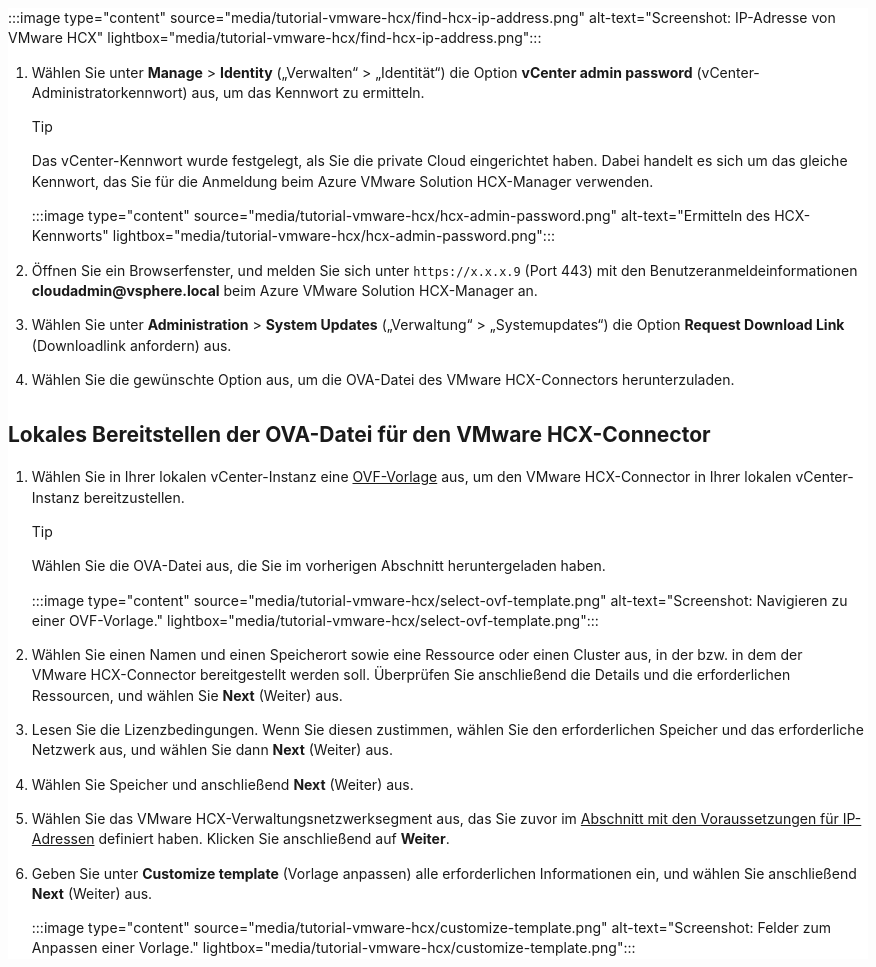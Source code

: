    :::image type="content" source="media/tutorial-vmware-hcx/find-hcx-ip-address.png" alt-text="Screenshot: IP-Adresse von VMware HCX" lightbox="media/tutorial-vmware-hcx/find-hcx-ip-address.png":::

1. Wählen Sie unter **Manage** > **Identity** („Verwalten“ > „Identität“) die Option **vCenter admin password** (vCenter-Administratorkennwort) aus, um das Kennwort zu ermitteln.

   > [!TIP]
   > Das vCenter-Kennwort wurde festgelegt, als Sie die private Cloud eingerichtet haben. Dabei handelt es sich um das gleiche Kennwort, das Sie für die Anmeldung beim Azure VMware Solution HCX-Manager verwenden.

   :::image type="content" source="media/tutorial-vmware-hcx/hcx-admin-password.png" alt-text="Ermitteln des HCX-Kennworts" lightbox="media/tutorial-vmware-hcx/hcx-admin-password.png":::

1. Öffnen Sie ein Browserfenster, und melden Sie sich unter `https://x.x.x.9` (Port 443) mit den Benutzeranmeldeinformationen **cloudadmin\@vsphere.local** beim Azure VMware Solution HCX-Manager an.

1. Wählen Sie unter **Administration** > **System Updates** („Verwaltung“ > „Systemupdates“) die Option **Request Download Link** (Downloadlink anfordern) aus.

1. Wählen Sie die gewünschte Option aus, um die OVA-Datei des VMware HCX-Connectors herunterzuladen.

## <a name="deploy-the-vmware-hcx-connector-ova-on-premises"></a>Lokales Bereitstellen der OVA-Datei für den VMware HCX-Connector

1. Wählen Sie in Ihrer lokalen vCenter-Instanz eine [OVF-Vorlage](https://docs.vmware.com/en/VMware-vSphere/6.7/com.vmware.vsphere.vm_admin.doc/GUID-17BEDA21-43F6-41F4-8FB2-E01D275FE9B4.html) aus, um den VMware HCX-Connector in Ihrer lokalen vCenter-Instanz bereitzustellen. 

   > [!TIP]
   > Wählen Sie die OVA-Datei aus, die Sie im vorherigen Abschnitt heruntergeladen haben.  

   :::image type="content" source="media/tutorial-vmware-hcx/select-ovf-template.png" alt-text="Screenshot: Navigieren zu einer OVF-Vorlage." lightbox="media/tutorial-vmware-hcx/select-ovf-template.png":::


1. Wählen Sie einen Namen und einen Speicherort sowie eine Ressource oder einen Cluster aus, in der bzw. in dem der VMware HCX-Connector bereitgestellt werden soll. Überprüfen Sie anschließend die Details und die erforderlichen Ressourcen, und wählen Sie **Next** (Weiter) aus.  

1. Lesen Sie die Lizenzbedingungen. Wenn Sie diesen zustimmen, wählen Sie den erforderlichen Speicher und das erforderliche Netzwerk aus, und wählen Sie dann **Next** (Weiter) aus.

1. Wählen Sie Speicher und anschließend **Next** (Weiter) aus.

1. Wählen Sie das VMware HCX-Verwaltungsnetzwerksegment aus, das Sie zuvor im [Abschnitt mit den Voraussetzungen für IP-Adressen](#ip-addresses) definiert haben.  Klicken Sie anschließend auf **Weiter**.

1. Geben Sie unter **Customize template** (Vorlage anpassen) alle erforderlichen Informationen ein, und wählen Sie anschließend **Next** (Weiter) aus. 

   :::image type="content" source="media/tutorial-vmware-hcx/customize-template.png" alt-text="Screenshot: Felder zum Anpassen einer Vorlage." lightbox="media/tutorial-vmware-hcx/customize-template.png":::
